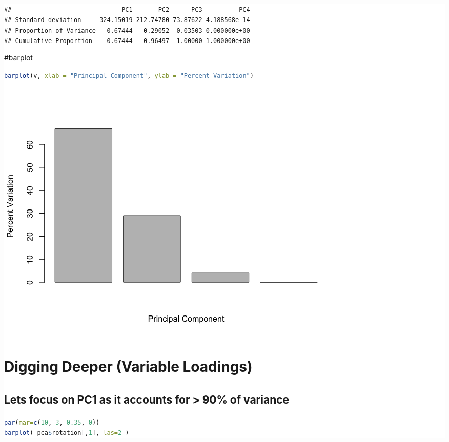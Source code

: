     ##                              PC1       PC2      PC3          PC4
    ## Standard deviation     324.15019 212.74780 73.87622 4.188568e-14
    ## Proportion of Variance   0.67444   0.29052  0.03503 0.000000e+00
    ## Cumulative Proportion    0.67444   0.96497  1.00000 1.000000e+00

\#barplot

``` r
barplot(v, xlab = "Principal Component", ylab = "Percent Variation")
```

![](class08_files/figure-gfm/unnamed-chunk-44-1.png)

# Digging Deeper (Variable Loadings)

## Lets focus on PC1 as it accounts for \> 90% of variance

``` r
par(mar=c(10, 3, 0.35, 0))
barplot( pca$rotation[,1], las=2 )
```
